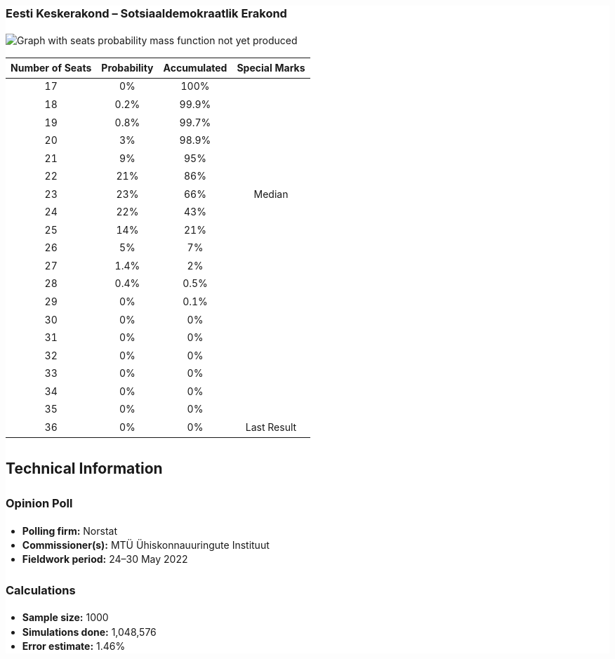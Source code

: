 ### Eesti Keskerakond – Sotsiaaldemokraatlik Erakond

![Graph with seats probability mass function not yet produced](2022-05-30-Norstat-coalitions-seats-pmf-kesk–sde.png "Seats Probability Mass Function")

| Number of Seats | Probability | Accumulated | Special Marks |
|:---------------:|:-----------:|:-----------:|:-------------:|
| 17 | 0% | 100% |  |
| 18 | 0.2% | 99.9% |  |
| 19 | 0.8% | 99.7% |  |
| 20 | 3% | 98.9% |  |
| 21 | 9% | 95% |  |
| 22 | 21% | 86% |  |
| 23 | 23% | 66% | Median |
| 24 | 22% | 43% |  |
| 25 | 14% | 21% |  |
| 26 | 5% | 7% |  |
| 27 | 1.4% | 2% |  |
| 28 | 0.4% | 0.5% |  |
| 29 | 0% | 0.1% |  |
| 30 | 0% | 0% |  |
| 31 | 0% | 0% |  |
| 32 | 0% | 0% |  |
| 33 | 0% | 0% |  |
| 34 | 0% | 0% |  |
| 35 | 0% | 0% |  |
| 36 | 0% | 0% | Last Result |


## Technical Information

### Opinion Poll

+ **Polling firm:** Norstat
+ **Commissioner(s):** MTÜ Ühiskonnauuringute Instituut
+ **Fieldwork period:** 24–30 May 2022

### Calculations

+ **Sample size:** 1000
+ **Simulations done:** 1,048,576
+ **Error estimate:** 1.46%

